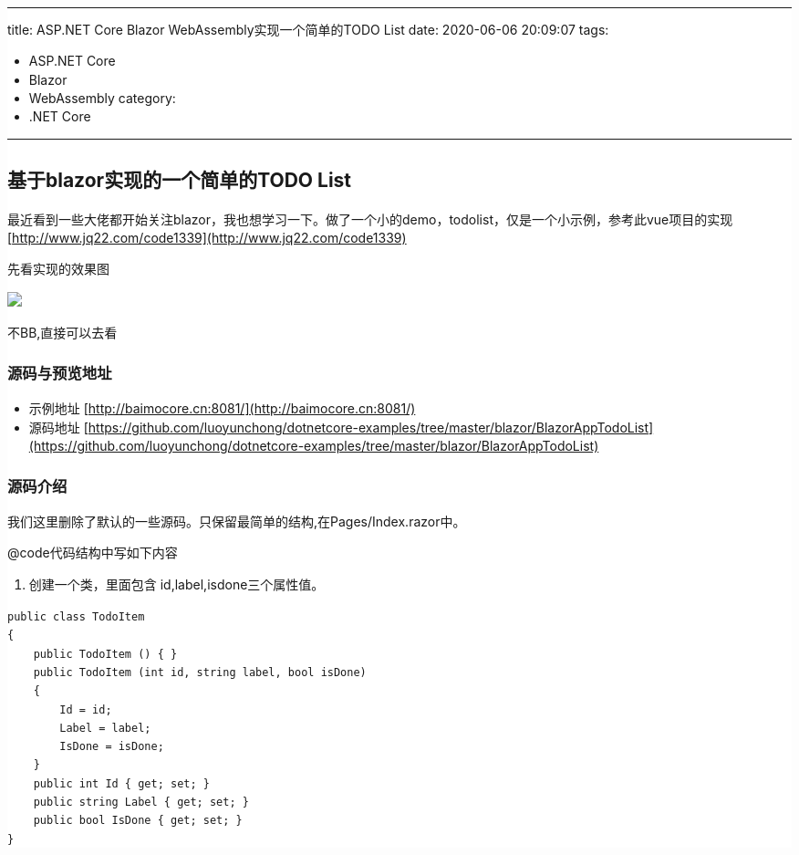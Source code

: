 
---
title: ASP.NET Core Blazor WebAssembly实现一个简单的TODO List
date: 2020-06-06 20:09:07
tags:
- ASP.NET Core
- Blazor
- WebAssembly
category:
- .NET Core
---


## 基于blazor实现的一个简单的TODO List

最近看到一些大佬都开始关注blazor，我也想学习一下。做了一个小的demo，todolist，仅是一个小示例，参考此vue项目的实现[http://www.jq22.com/code1339](http://www.jq22.com/code1339)


先看实现的效果图

[![](https://pic.downk.cc/item/5edb68bec2a9a83be5a8ef20.gif)](https://pic.downk.cc/item/5edb68bec2a9a83be5a8ef20.gif)

不BB,直接可以去看
### 源码与预览地址

- 示例地址 [http://baimocore.cn:8081/](http://baimocore.cn:8081/)
- 源码地址 [https://github.com/luoyunchong/dotnetcore-examples/tree/master/blazor/BlazorAppTodoList](https://github.com/luoyunchong/dotnetcore-examples/tree/master/blazor/BlazorAppTodoList)




### 源码介绍

我们这里删除了默认的一些源码。只保留最简单的结构,在Pages/Index.razor中。

@code代码结构中写如下内容

1. 创建一个类，里面包含 id,label,isdone三个属性值。

```
public class TodoItem
{
    public TodoItem () { }
    public TodoItem (int id, string label, bool isDone)
    {
        Id = id;
        Label = label;
        IsDone = isDone;
    }
    public int Id { get; set; }
    public string Label { get; set; }
    public bool IsDone { get; set; }
}
```
